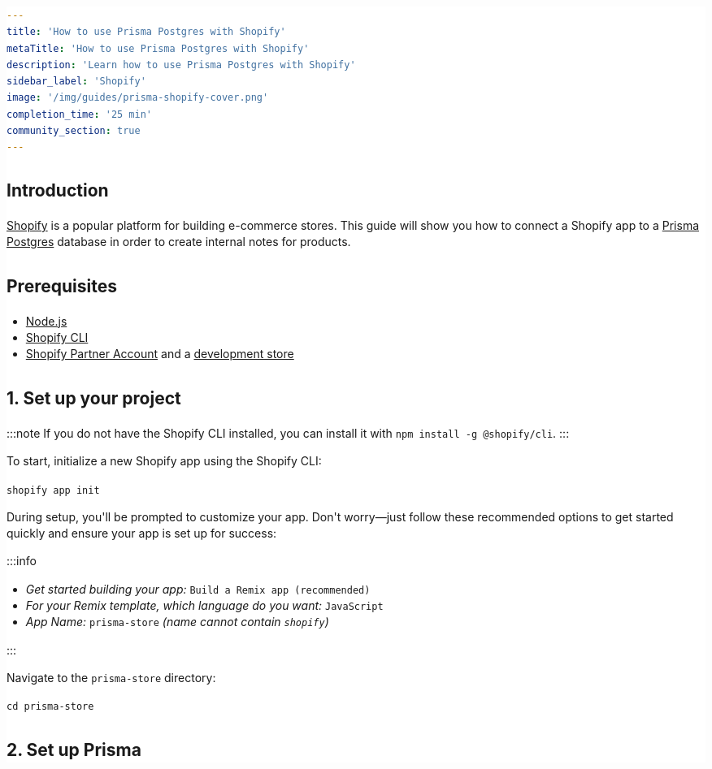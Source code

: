 ```yaml
---
title: 'How to use Prisma Postgres with Shopify'
metaTitle: 'How to use Prisma Postgres with Shopify'
description: 'Learn how to use Prisma Postgres with Shopify'
sidebar_label: 'Shopify'
image: '/img/guides/prisma-shopify-cover.png'
completion_time: '25 min'
community_section: true
---
```


## Introduction

[Shopify](https://www.shopify.com/) is a popular platform for building e-commerce stores. This guide will show you how to connect a Shopify app to a [Prisma Postgres](https://www.prisma.io/postgres) database in order to create internal notes for products.

## Prerequisites
- [Node.js](https://nodejs.org/en/download/)
- [Shopify CLI](https://shopify.dev/docs/api/shopify-cli)
- [Shopify Partner Account](https://www.shopify.com/partners) and a [development store](https://shopify.dev/docs/api/development-stores#create-a-development-store-to-test-your-app)

## 1. Set up your project

:::note
If you do not have the Shopify CLI installed, you can install it with `npm install -g @shopify/cli`.
:::

To start, initialize a new Shopify app using the Shopify CLI:

```terminal
shopify app init
```

During setup, you'll be prompted to customize your app. Don't worry—just follow these recommended options to get started quickly and ensure your app is set up for success:

:::info

- *Get started building your app:* `Build a Remix app (recommended)`
- *For your Remix template, which language do you want:* `JavaScript`
- *App Name:* `prisma-store` *(name cannot contain `shopify`)*

:::

Navigate to the `prisma-store` directory:

```terminal
cd prisma-store
```

## 2. Set up Prisma
